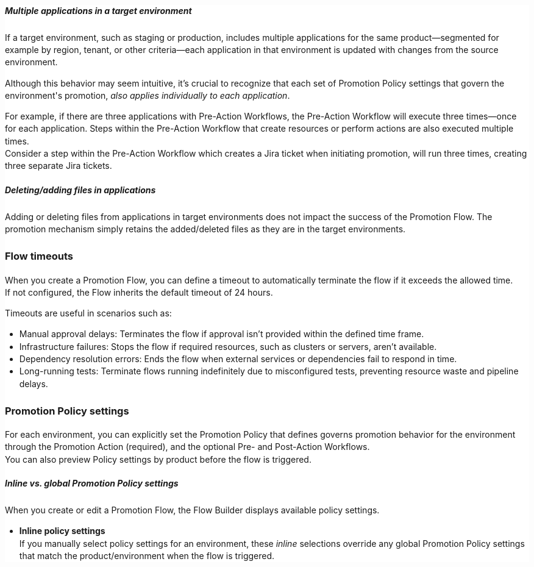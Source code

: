 ##### Multiple applications in a target environment
If a target environment, such as staging or production, includes multiple applications for the same product—segmented for example by region, tenant, or other criteria—each application in that environment is updated with changes from the source environment. 

Although this behavior may seem intuitive, it’s crucial to recognize that each set of Promotion Policy settings that govern the environment's promotion, _also applies individually to each application_.

For example, if there are three applications with Pre-Action Workflows, the Pre-Action Workflow will execute three times—once for each application.
Steps within the Pre-Action Workflow that create resources or perform actions are also executed multiple times.  
Consider a step within the Pre-Action Workflow which creates a Jira ticket when initiating promotion, will run three times, creating three separate Jira tickets.

##### Deleting/adding files in applications

Adding or deleting files from applications in target environments does not impact the success of the Promotion Flow. The promotion mechanism simply retains the added/deleted files as they are in the target environments.






### Flow timeouts

When you create a Promotion Flow, you can define a timeout to automatically terminate the flow if it exceeds the allowed time.  
If not configured, the Flow inherits the default timeout of 24 hours. 

Timeouts are useful in scenarios such as:
* Manual approval delays: Terminates the flow if approval isn’t provided within the defined time frame.
* Infrastructure failures: Stops the flow if required resources, such as clusters or servers, aren’t available.
* Dependency resolution errors: Ends the flow when external services or dependencies fail to respond in time.
* Long-running tests: Terminate flows running indefinitely due to misconfigured tests, preventing resource waste and pipeline delays. 

### Promotion Policy settings

For each environment, you can explicitly set the Promotion Policy that defines governs promotion behavior for the environment through the Promotion Action (required), and the optional Pre- and Post-Action Workflows.  
You can also preview Policy settings by product before the flow is triggered. 

##### Inline vs. global Promotion Policy settings

When you create or edit a Promotion Flow, the Flow Builder displays available policy settings. 

* **Inline policy settings**  
  If you manually select policy settings for an environment, these _inline_ selections override any global Promotion Policy settings that match the product/environment when the flow is triggered.
